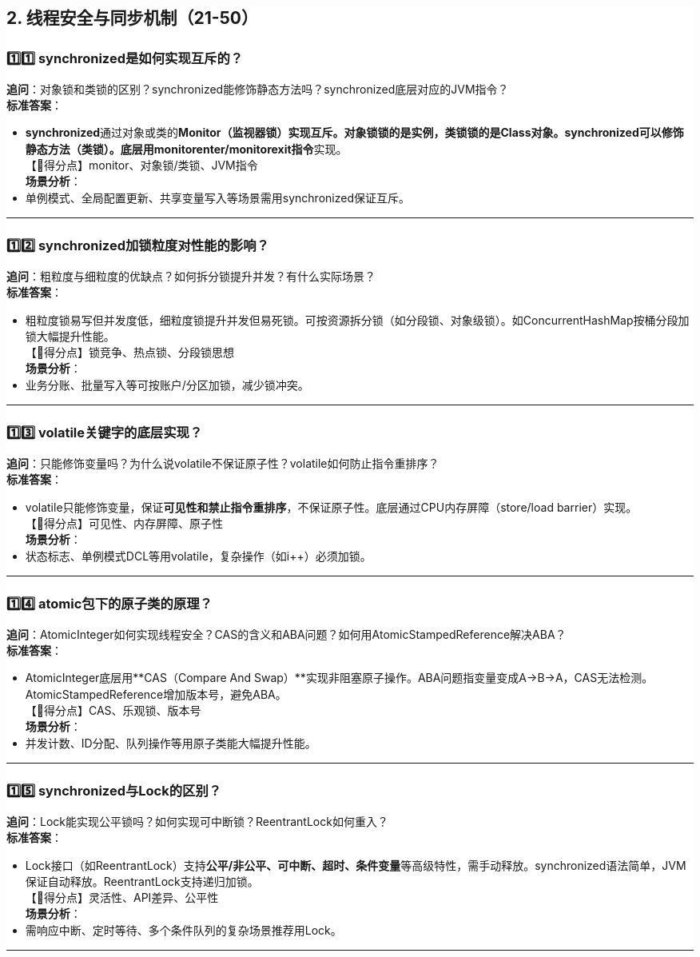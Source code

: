 
## 2. 线程安全与同步机制（21-50）

### 1️⃣1️⃣ synchronized是如何实现互斥的？  
**追问**：对象锁和类锁的区别？synchronized能修饰静态方法吗？synchronized底层对应的JVM指令？  
**标准答案**：  
- **synchronized**通过对象或类的**Monitor（监视器锁）**实现互斥。对象锁锁的是实例，类锁锁的是Class对象。synchronized可以修饰静态方法（类锁）。底层用**monitorenter/monitorexit指令**实现。  
  【🎯得分点】monitor、对象锁/类锁、JVM指令  
  **场景分析**：  
- 单例模式、全局配置更新、共享变量写入等场景需用synchronized保证互斥。
---

### 1️⃣2️⃣ synchronized加锁粒度对性能的影响？  
**追问**：粗粒度与细粒度的优缺点？如何拆分锁提升并发？有什么实际场景？  
**标准答案**：  
- 粗粒度锁易写但并发度低，细粒度锁提升并发但易死锁。可按资源拆分锁（如分段锁、对象级锁）。如ConcurrentHashMap按桶分段加锁大幅提升性能。  
  【🎯得分点】锁竞争、热点锁、分段锁思想  
  **场景分析**：  
- 业务分账、批量写入等可按账户/分区加锁，减少锁冲突。
---

### 1️⃣3️⃣ volatile关键字的底层实现？  
**追问**：只能修饰变量吗？为什么说volatile不保证原子性？volatile如何防止指令重排序？  
**标准答案**：  
- volatile只能修饰变量，保证**可见性和禁止指令重排序**，不保证原子性。底层通过CPU内存屏障（store/load barrier）实现。  
  【🎯得分点】可见性、内存屏障、原子性  
  **场景分析**：  
- 状态标志、单例模式DCL等用volatile，复杂操作（如i++）必须加锁。
---

### 1️⃣4️⃣ atomic包下的原子类的原理？  
**追问**：AtomicInteger如何实现线程安全？CAS的含义和ABA问题？如何用AtomicStampedReference解决ABA？  
**标准答案**：  
- AtomicInteger底层用**CAS（Compare And Swap）**实现非阻塞原子操作。ABA问题指变量变成A->B->A，CAS无法检测。AtomicStampedReference增加版本号，避免ABA。  
  【🎯得分点】CAS、乐观锁、版本号  
  **场景分析**：  
- 并发计数、ID分配、队列操作等用原子类能大幅提升性能。
---

### 1️⃣5️⃣ synchronized与Lock的区别？  
**追问**：Lock能实现公平锁吗？如何实现可中断锁？ReentrantLock如何重入？  
**标准答案**：  
- Lock接口（如ReentrantLock）支持**公平/非公平、可中断、超时、条件变量**等高级特性，需手动释放。synchronized语法简单，JVM保证自动释放。ReentrantLock支持递归加锁。  
  【🎯得分点】灵活性、API差异、公平性  
  **场景分析**：  
- 需响应中断、定时等待、多个条件队列的复杂场景推荐用Lock。
---
